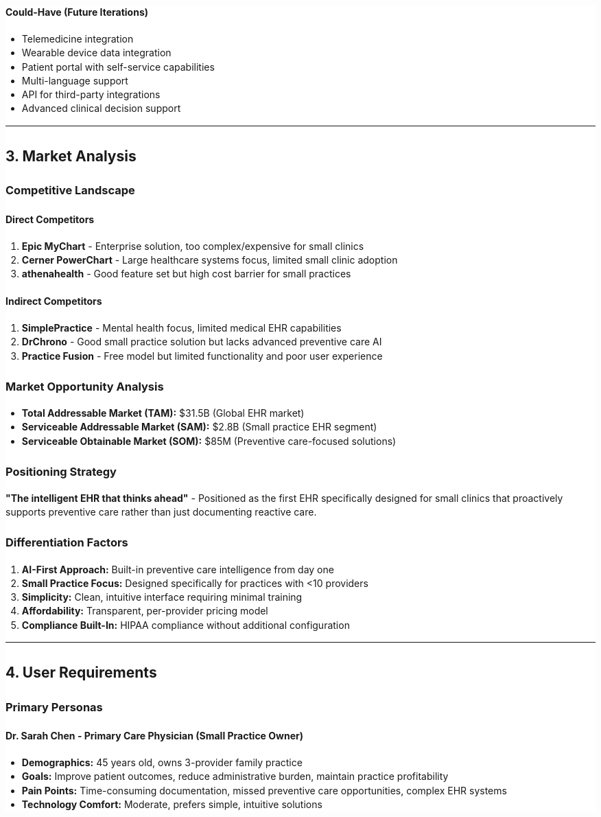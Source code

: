 #### Could-Have (Future Iterations)
- Telemedicine integration
- Wearable device data integration
- Patient portal with self-service capabilities
- Multi-language support
- API for third-party integrations
- Advanced clinical decision support

---

## 3. Market Analysis

### Competitive Landscape

#### Direct Competitors
1. **Epic MyChart** - Enterprise solution, too complex/expensive for small clinics
2. **Cerner PowerChart** - Large healthcare systems focus, limited small clinic adoption
3. **athenahealth** - Good feature set but high cost barrier for small practices

#### Indirect Competitors
1. **SimplePractice** - Mental health focus, limited medical EHR capabilities
2. **DrChrono** - Good small practice solution but lacks advanced preventive care AI
3. **Practice Fusion** - Free model but limited functionality and poor user experience

### Market Opportunity Analysis
- **Total Addressable Market (TAM):** $31.5B (Global EHR market)
- **Serviceable Addressable Market (SAM):** $2.8B (Small practice EHR segment)
- **Serviceable Obtainable Market (SOM):** $85M (Preventive care-focused solutions)

### Positioning Strategy
**"The intelligent EHR that thinks ahead"** - Positioned as the first EHR specifically designed for small clinics that proactively supports preventive care rather than just documenting reactive care.

### Differentiation Factors
1. **AI-First Approach:** Built-in preventive care intelligence from day one
2. **Small Practice Focus:** Designed specifically for practices with <10 providers
3. **Simplicity:** Clean, intuitive interface requiring minimal training
4. **Affordability:** Transparent, per-provider pricing model
5. **Compliance Built-In:** HIPAA compliance without additional configuration

---

## 4. User Requirements

### Primary Personas

#### Dr. Sarah Chen - Primary Care Physician (Small Practice Owner)
- **Demographics:** 45 years old, owns 3-provider family practice
- **Goals:** Improve patient outcomes, reduce administrative burden, maintain practice profitability
- **Pain Points:** Time-consuming documentation, missed preventive care opportunities, complex EHR systems
- **Technology Comfort:** Moderate, prefers simple, intuitive solutions
